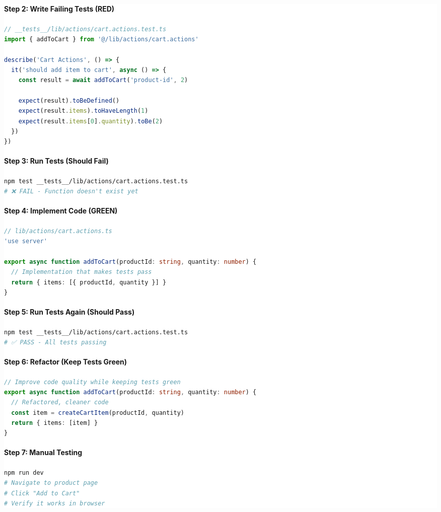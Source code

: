 #### Step 2: Write Failing Tests (RED)
```typescript
// __tests__/lib/actions/cart.actions.test.ts
import { addToCart } from '@/lib/actions/cart.actions'

describe('Cart Actions', () => {
  it('should add item to cart', async () => {
    const result = await addToCart('product-id', 2)

    expect(result).toBeDefined()
    expect(result.items).toHaveLength(1)
    expect(result.items[0].quantity).toBe(2)
  })
})
```

#### Step 3: Run Tests (Should Fail)
```bash
npm test __tests__/lib/actions/cart.actions.test.ts
# ❌ FAIL - Function doesn't exist yet
```

#### Step 4: Implement Code (GREEN)
```typescript
// lib/actions/cart.actions.ts
'use server'

export async function addToCart(productId: string, quantity: number) {
  // Implementation that makes tests pass
  return { items: [{ productId, quantity }] }
}
```

#### Step 5: Run Tests Again (Should Pass)
```bash
npm test __tests__/lib/actions/cart.actions.test.ts
# ✅ PASS - All tests passing
```

#### Step 6: Refactor (Keep Tests Green)
```typescript
// Improve code quality while keeping tests green
export async function addToCart(productId: string, quantity: number) {
  // Refactored, cleaner code
  const item = createCartItem(productId, quantity)
  return { items: [item] }
}
```

#### Step 7: Manual Testing
```bash
npm run dev
# Navigate to product page
# Click "Add to Cart"
# Verify it works in browser
```
